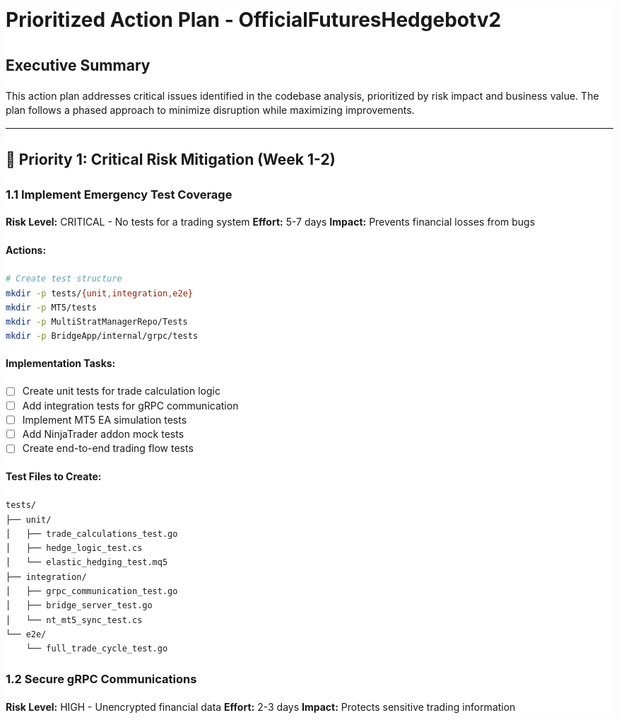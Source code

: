 # Prioritized Action Plan - OfficialFuturesHedgebotv2

## Executive Summary
This action plan addresses critical issues identified in the codebase analysis, prioritized by risk impact and business value. The plan follows a phased approach to minimize disruption while maximizing improvements.

---

## 🚨 Priority 1: Critical Risk Mitigation (Week 1-2)

### 1.1 Implement Emergency Test Coverage
**Risk Level:** CRITICAL - No tests for a trading system
**Effort:** 5-7 days
**Impact:** Prevents financial losses from bugs

#### Actions:
```bash
# Create test structure
mkdir -p tests/{unit,integration,e2e}
mkdir -p MT5/tests
mkdir -p MultiStratManagerRepo/Tests
mkdir -p BridgeApp/internal/grpc/tests
```

#### Implementation Tasks:
- [ ] Create unit tests for trade calculation logic
- [ ] Add integration tests for gRPC communication
- [ ] Implement MT5 EA simulation tests
- [ ] Add NinjaTrader addon mock tests
- [ ] Create end-to-end trading flow tests

#### Test Files to Create:
```
tests/
├── unit/
│   ├── trade_calculations_test.go
│   ├── hedge_logic_test.cs
│   └── elastic_hedging_test.mq5
├── integration/
│   ├── grpc_communication_test.go
│   ├── bridge_server_test.go
│   └── nt_mt5_sync_test.cs
└── e2e/
    └── full_trade_cycle_test.go
```

### 1.2 Secure gRPC Communications
**Risk Level:** HIGH - Unencrypted financial data
**Effort:** 2-3 days
**Impact:** Protects sensitive trading information
